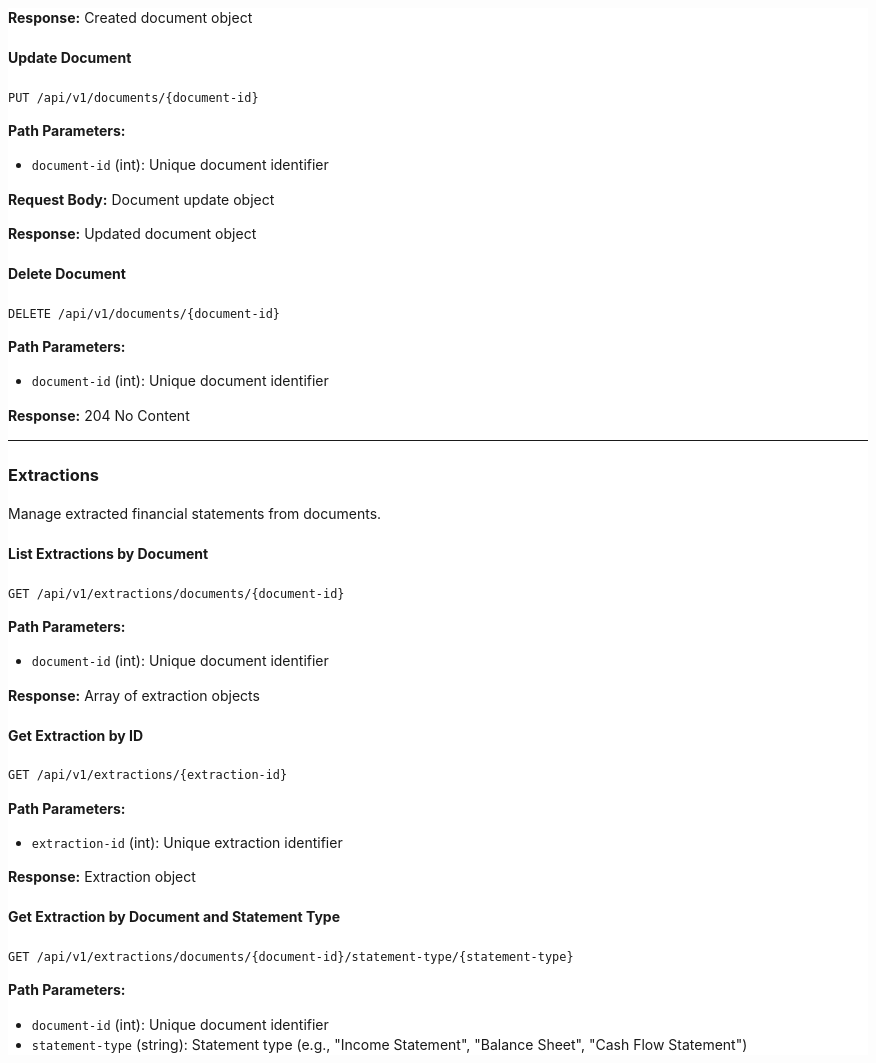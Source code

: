 **Response:** Created document object

#### Update Document

```http
PUT /api/v1/documents/{document-id}
```

**Path Parameters:**
- `document-id` (int): Unique document identifier

**Request Body:** Document update object

**Response:** Updated document object

#### Delete Document

```http
DELETE /api/v1/documents/{document-id}
```

**Path Parameters:**
- `document-id` (int): Unique document identifier

**Response:** 204 No Content

---

### Extractions

Manage extracted financial statements from documents.

#### List Extractions by Document

```http
GET /api/v1/extractions/documents/{document-id}
```

**Path Parameters:**
- `document-id` (int): Unique document identifier

**Response:** Array of extraction objects

#### Get Extraction by ID

```http
GET /api/v1/extractions/{extraction-id}
```

**Path Parameters:**
- `extraction-id` (int): Unique extraction identifier

**Response:** Extraction object

#### Get Extraction by Document and Statement Type

```http
GET /api/v1/extractions/documents/{document-id}/statement-type/{statement-type}
```

**Path Parameters:**
- `document-id` (int): Unique document identifier
- `statement-type` (string): Statement type (e.g., "Income Statement", "Balance Sheet", "Cash Flow Statement")
